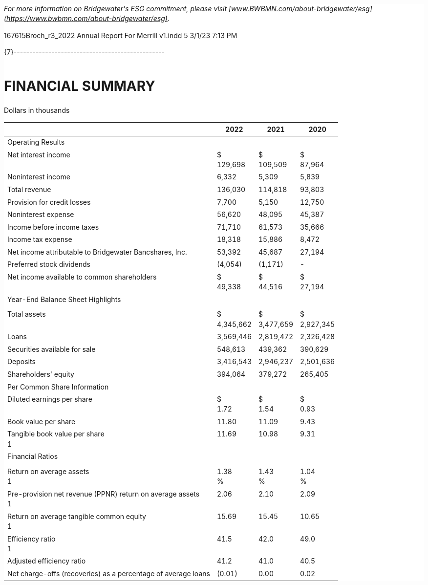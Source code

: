 *For more information on Bridgewater's ESG commitment, please visit [www.BWBMN.com/about-bridgewater/esg](https://www.bwbmn.com/about-bridgewater/esg).*

167615Broch_r3_2022 Annual Report For Merrill v1.indd 5 3/1/23 7:13 PM

{7}------------------------------------------------

# FINANCIAL SUMMARY

Dollars in thousands

|                                                                | 2022            | 2021            | 2020            |
|----------------------------------------------------------------|-----------------|-----------------|-----------------|
| Operating Results                                              |                 |                 |                 |
| Net interest income                                            | \$<br>129,698   | \$<br>109,509   | \$<br>87,964    |
| Noninterest income                                             | 6,332           | 5,309           | 5,839           |
| Total revenue                                                  | 136,030         | 114,818         | 93,803          |
| Provision for credit losses                                    | 7,700           | 5,150           | 12,750          |
| Noninterest expense                                            | 56,620          | 48,095          | 45,387          |
| Income before income taxes                                     | 71,710          | 61,573          | 35,666          |
| Income tax expense                                             | 18,318          | 15,886          | 8,472           |
| Net income attributable to Bridgewater Bancshares, Inc.        | 53,392          | 45,687          | 27,194          |
| Preferred stock dividends                                      | (4,054)         | (1,171)         | -               |
| Net income available to common shareholders                    | \$<br>49,338    | \$<br>44,516    | \$<br>27,194    |
| Year-End Balance Sheet Highlights                              |                 |                 |                 |
|                                                                |                 |                 |                 |
| Total assets                                                   | \$<br>4,345,662 | \$<br>3,477,659 | \$<br>2,927,345 |
| Loans                                                          | 3,569,446       | 2,819,472       | 2,326,428       |
| Securities available for sale                                  | 548,613         | 439,362         | 390,629         |
| Deposits                                                       | 3,416,543       | 2,946,237       | 2,501,636       |
| Shareholders' equity                                           | 394,064         | 379,272         | 265,405         |
| Per Common Share Information                                   |                 |                 |                 |
| Diluted earnings per share                                     | \$<br>1.72      | \$<br>1.54      | \$<br>0.93      |
| Book value per share                                           | 11.80           | 11.09           | 9.43            |
| Tangible book value per share<br>1                             | 11.69           | 10.98           | 9.31            |
| Financial Ratios                                               |                 |                 |                 |
|                                                                |                 |                 |                 |
| Return on average assets<br>1                                  | 1.38<br>%       | 1.43<br>%       | 1.04<br>%       |
| Pre-provision net revenue (PPNR) return on average assets<br>1 | 2.06            | 2.10            | 2.09            |
| Return on average tangible common equity<br>1                  | 15.69           | 15.45           | 10.65           |
| Efficiency ratio<br>1                                          | 41.5            | 42.0            | 49.0            |
| Adjusted efficiency ratio                                      | 41.2            | 41.0            | 40.5            |
| Net charge-offs (recoveries) as a percentage of average loans  | (0.01)          | 0.00            | 0.02            |
